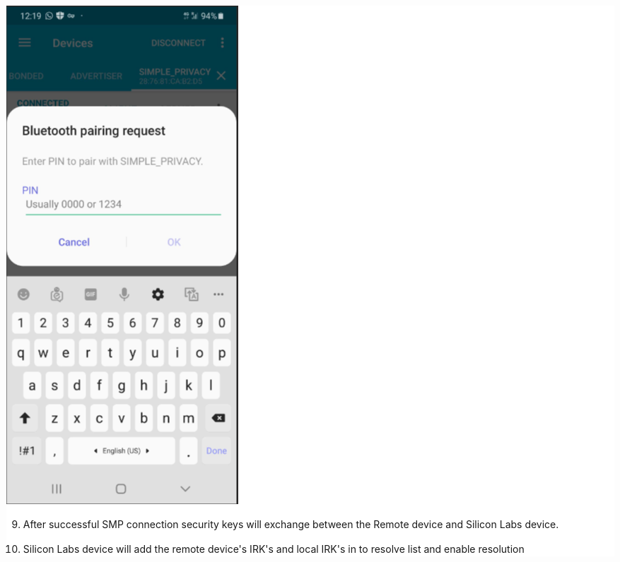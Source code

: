    ![](resources/readme/ble_slave3.png)

9. After successful SMP connection security keys will exchange  between the Remote device and Silicon Labs device.

10. Silicon Labs device will add the remote device's IRK's and local IRK's in to resolve list and enable resolution
